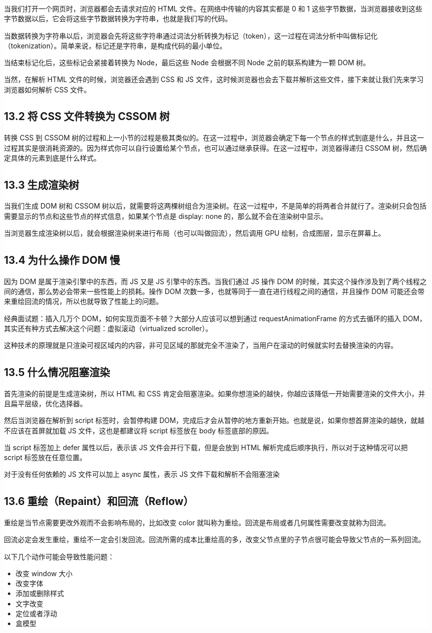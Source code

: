 当我们打开一个网页时，浏览器都会去请求对应的 HTML 文件。在网络中传输的内容其实都是 0 和 1 这些字节数据，当浏览器接收到这些字节数据以后，它会将这些字节数据转换为字符串，也就是我们写的代码。

当数据转换为字符串以后，浏览器会先将这些字符串通过词法分析转换为标记（token），这一过程在词法分析中叫做标记化（tokenization）。简单来说，标记还是字符串，是构成代码的最小单位。

当结束标记化后，这些标记会紧接着转换为 Node，最后这些 Node 会根据不同 Node 之前的联系构建为一颗 DOM 树。

当然，在解析 HTML 文件的时候，浏览器还会遇到 CSS 和 JS 文件，这时候浏览器也会去下载并解析这些文件，接下来就让我们先来学习浏览器如何解析 CSS 文件。

## 13.2 将 CSS 文件转换为 CSSOM 树

转换 CSS 到 CSSOM 树的过程和上一小节的过程是极其类似的。在这一过程中，浏览器会确定下每一个节点的样式到底是什么，并且这一过程其实是很消耗资源的。因为样式你可以自行设置给某个节点，也可以通过继承获得。在这一过程中，浏览器得递归 CSSOM 树，然后确定具体的元素到底是什么样式。

## 13.3 生成渲染树

当我们生成 DOM 树和 CSSOM 树以后，就需要将这两棵树组合为渲染树。在这一过程中，不是简单的将两者合并就行了。渲染树只会包括需要显示的节点和这些节点的样式信息，如果某个节点是 display: none 的，那么就不会在渲染树中显示。

当浏览器生成渲染树以后，就会根据渲染树来进行布局（也可以叫做回流），然后调用 GPU 绘制，合成图层，显示在屏幕上。

## 13.4 为什么操作 DOM 慢

因为 DOM 是属于渲染引擎中的东西，而 JS 又是 JS 引擎中的东西。当我们通过 JS 操作 DOM 的时候，其实这个操作涉及到了两个线程之间的通信，那么势必会带来一些性能上的损耗。操作 DOM 次数一多，也就等同于一直在进行线程之间的通信，并且操作 DOM 可能还会带来重绘回流的情况，所以也就导致了性能上的问题。

经典面试题：插入几万个 DOM，如何实现页面不卡顿？大部分人应该可以想到通过 requestAnimationFrame 的方式去循环的插入 DOM，其实还有种方式去解决这个问题：虚拟滚动（virtualized scroller）。

这种技术的原理就是只渲染可视区域内的内容，非可见区域的那就完全不渲染了，当用户在滚动的时候就实时去替换渲染的内容。

## 13.5 什么情况阻塞渲染

首先渲染的前提是生成渲染树，所以 HTML 和 CSS 肯定会阻塞渲染。如果你想渲染的越快，你越应该降低一开始需要渲染的文件大小，并且扁平层级，优化选择器。

然后当浏览器在解析到 script 标签时，会暂停构建 DOM，完成后才会从暂停的地方重新开始。也就是说，如果你想首屏渲染的越快，就越不应该在首屏就加载 JS 文件，这也是都建议将 script 标签放在 body 标签底部的原因。

当 script 标签加上 defer 属性以后，表示该 JS 文件会并行下载，但是会放到 HTML 解析完成后顺序执行，所以对于这种情况可以把 script 标签放在任意位置。

对于没有任何依赖的 JS 文件可以加上 async 属性，表示 JS 文件下载和解析不会阻塞渲染

## 13.6 重绘（Repaint）和回流（Reflow）

重绘是当节点需要更改外观而不会影响布局的，比如改变 color 就叫称为重绘。回流是布局或者几何属性需要改变就称为回流。

回流必定会发生重绘，重绘不一定会引发回流。回流所需的成本比重绘高的多，改变父节点里的子节点很可能会导致父节点的一系列回流。

以下几个动作可能会导致性能问题：

- 改变 window 大小
- 改变字体
- 添加或删除样式
- 文字改变
- 定位或者浮动
- 盒模型
